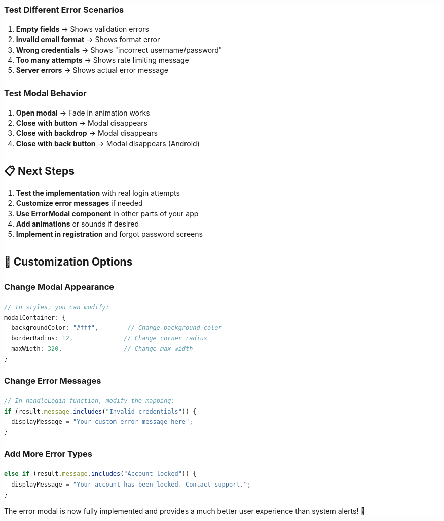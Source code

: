 ### **Test Different Error Scenarios**
1. **Empty fields** → Shows validation errors
2. **Invalid email format** → Shows format error
3. **Wrong credentials** → Shows "incorrect username/password"
4. **Too many attempts** → Shows rate limiting message
5. **Server errors** → Shows actual error message

### **Test Modal Behavior**
1. **Open modal** → Fade in animation works
2. **Close with button** → Modal disappears
3. **Close with backdrop** → Modal disappears
4. **Close with back button** → Modal disappears (Android)

## 📋 **Next Steps**

1. **Test the implementation** with real login attempts
2. **Customize error messages** if needed
3. **Use ErrorModal component** in other parts of your app
4. **Add animations** or sounds if desired
5. **Implement in registration** and forgot password screens

## 🔧 **Customization Options**

### **Change Modal Appearance**
```typescript
// In styles, you can modify:
modalContainer: {
  backgroundColor: "#fff",        // Change background color
  borderRadius: 12,              // Change corner radius
  maxWidth: 320,                 // Change max width
}
```

### **Change Error Messages**
```typescript
// In handleLogin function, modify the mapping:
if (result.message.includes("Invalid credentials")) {
  displayMessage = "Your custom error message here";
}
```

### **Add More Error Types**
```typescript
else if (result.message.includes("Account locked")) {
  displayMessage = "Your account has been locked. Contact support.";
}
```

The error modal is now fully implemented and provides a much better user experience than system alerts! 🎉
